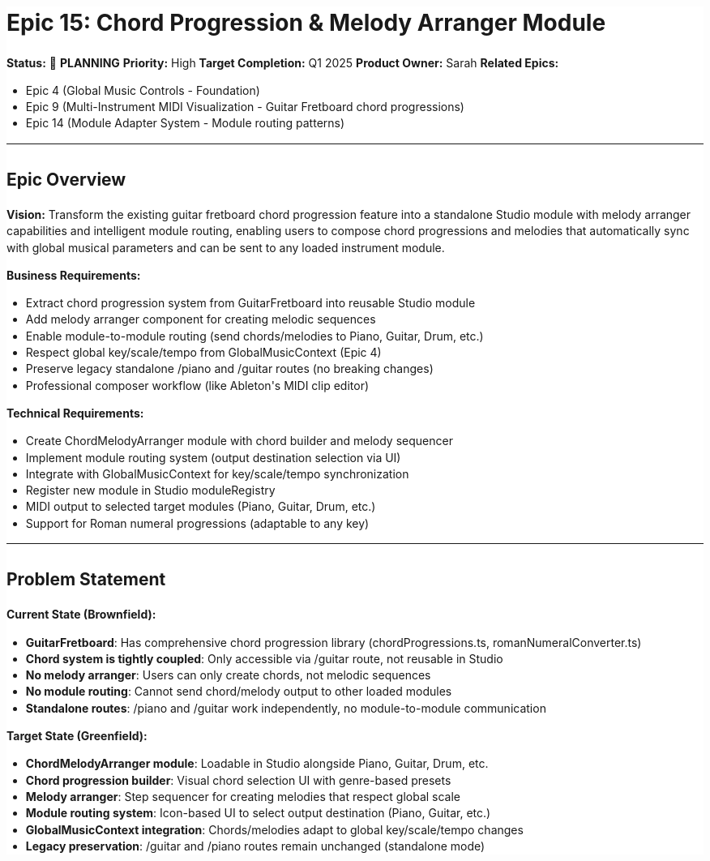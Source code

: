 # Epic 15: Chord Progression & Melody Arranger Module

**Status:** 📝 **PLANNING**
**Priority:** High
**Target Completion:** Q1 2025
**Product Owner:** Sarah
**Related Epics:**
- Epic 4 (Global Music Controls - Foundation)
- Epic 9 (Multi-Instrument MIDI Visualization - Guitar Fretboard chord progressions)
- Epic 14 (Module Adapter System - Module routing patterns)

---

## Epic Overview

**Vision:** Transform the existing guitar fretboard chord progression feature into a standalone Studio module with melody arranger capabilities and intelligent module routing, enabling users to compose chord progressions and melodies that automatically sync with global musical parameters and can be sent to any loaded instrument module.

**Business Requirements:**
- Extract chord progression system from GuitarFretboard into reusable Studio module
- Add melody arranger component for creating melodic sequences
- Enable module-to-module routing (send chords/melodies to Piano, Guitar, Drum, etc.)
- Respect global key/scale/tempo from GlobalMusicContext (Epic 4)
- Preserve legacy standalone /piano and /guitar routes (no breaking changes)
- Professional composer workflow (like Ableton's MIDI clip editor)

**Technical Requirements:**
- Create ChordMelodyArranger module with chord builder and melody sequencer
- Implement module routing system (output destination selection via UI)
- Integrate with GlobalMusicContext for key/scale/tempo synchronization
- Register new module in Studio moduleRegistry
- MIDI output to selected target modules (Piano, Guitar, Drum, etc.)
- Support for Roman numeral progressions (adaptable to any key)

---

## Problem Statement

**Current State (Brownfield):**
- **GuitarFretboard**: Has comprehensive chord progression library (chordProgressions.ts, romanNumeralConverter.ts)
- **Chord system is tightly coupled**: Only accessible via /guitar route, not reusable in Studio
- **No melody arranger**: Users can only create chords, not melodic sequences
- **No module routing**: Cannot send chord/melody output to other loaded modules
- **Standalone routes**: /piano and /guitar work independently, no module-to-module communication

**Target State (Greenfield):**
- **ChordMelodyArranger module**: Loadable in Studio alongside Piano, Guitar, Drum, etc.
- **Chord progression builder**: Visual chord selection UI with genre-based presets
- **Melody arranger**: Step sequencer for creating melodies that respect global scale
- **Module routing system**: Icon-based UI to select output destination (Piano, Guitar, etc.)
- **GlobalMusicContext integration**: Chords/melodies adapt to global key/scale/tempo changes
- **Legacy preservation**: /guitar and /piano routes remain unchanged (standalone mode)
